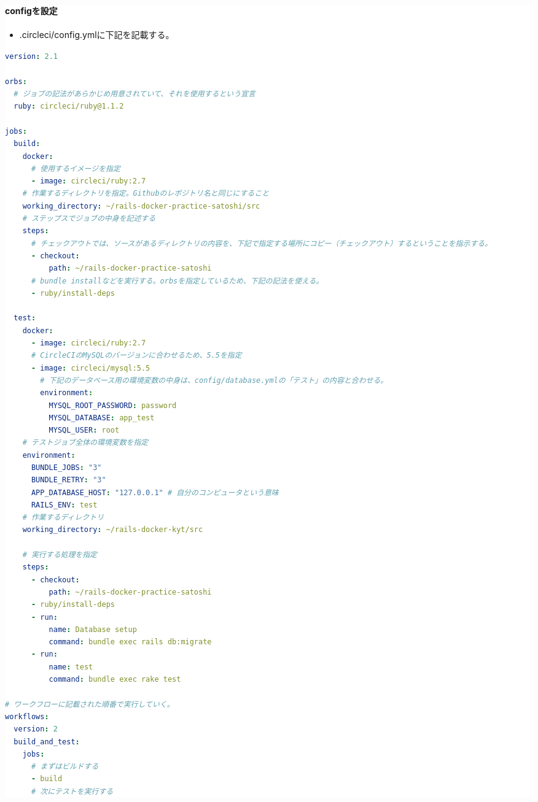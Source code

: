 #### configを設定
- .circleci/config.ymlに下記を記載する。
```yml
version: 2.1

orbs:
  # ジョブの記法があらかじめ用意されていて、それを使用するという宣言
  ruby: circleci/ruby@1.1.2

jobs:
  build:
    docker:
      # 使用するイメージを指定
      - image: circleci/ruby:2.7
    # 作業するディレクトリを指定。Githubのレポジトリ名と同じにすること
    working_directory: ~/rails-docker-practice-satoshi/src
    # ステップスでジョブの中身を記述する
    steps:
      # チェックアウトでは、ソースがあるディレクトリの内容を、下記で指定する場所にコピー（チェックアウト）するということを指示する。
      - checkout:
          path: ~/rails-docker-practice-satoshi
      # bundle installなどを実行する。orbsを指定しているため、下記の記法を使える。
      - ruby/install-deps

  test:
    docker:
      - image: circleci/ruby:2.7
      # CircleCIのMySQLのバージョンに合わせるため、5.5を指定
      - image: circleci/mysql:5.5
        # 下記のデータベース用の環境変数の中身は、config/database.ymlの「テスト」の内容と合わせる。
        environment:
          MYSQL_ROOT_PASSWORD: password
          MYSQL_DATABASE: app_test
          MYSQL_USER: root
    # テストジョブ全体の環境変数を指定
    environment:
      BUNDLE_JOBS: "3"
      BUNDLE_RETRY: "3"
      APP_DATABASE_HOST: "127.0.0.1" # 自分のコンピュータという意味
      RAILS_ENV: test
    # 作業するディレクトリ
    working_directory: ~/rails-docker-kyt/src
    
    # 実行する処理を指定
    steps:
      - checkout:
          path: ~/rails-docker-practice-satoshi
      - ruby/install-deps
      - run:
          name: Database setup
          command: bundle exec rails db:migrate
      - run:
          name: test
          command: bundle exec rake test

# ワークフローに記載された順番で実行していく。
workflows:
  version: 2
  build_and_test:
    jobs:
      # まずはビルドする
      - build
      # 次にテストを実行する
```